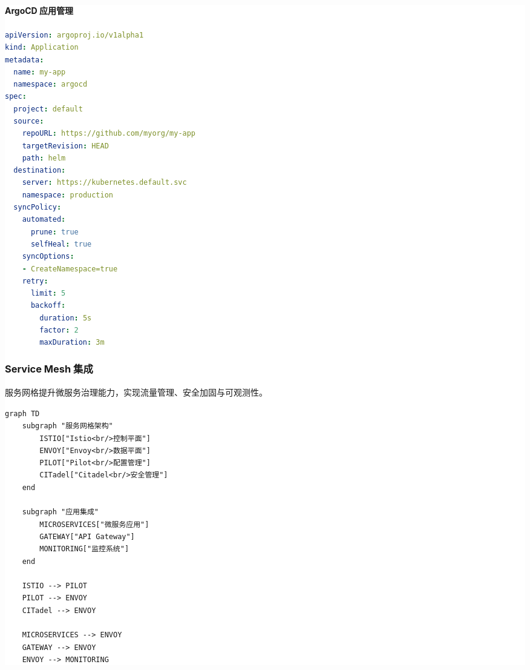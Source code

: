 #### ArgoCD 应用管理

```yaml
apiVersion: argoproj.io/v1alpha1
kind: Application
metadata:
  name: my-app
  namespace: argocd
spec:
  project: default
  source:
    repoURL: https://github.com/myorg/my-app
    targetRevision: HEAD
    path: helm
  destination:
    server: https://kubernetes.default.svc
    namespace: production
  syncPolicy:
    automated:
      prune: true
      selfHeal: true
    syncOptions:
    - CreateNamespace=true
    retry:
      limit: 5
      backoff:
        duration: 5s
        factor: 2
        maxDuration: 3m
```

### Service Mesh 集成

服务网格提升微服务治理能力，实现流量管理、安全加固与可观测性。

```mermaid "服务网格架构"
graph TD
    subgraph "服务网格架构"
        ISTIO["Istio<br/>控制平面"]
        ENVOY["Envoy<br/>数据平面"]
        PILOT["Pilot<br/>配置管理"]
        CITadel["Citadel<br/>安全管理"]
    end

    subgraph "应用集成"
        MICROSERVICES["微服务应用"]
        GATEWAY["API Gateway"]
        MONITORING["监控系统"]
    end

    ISTIO --> PILOT
    PILOT --> ENVOY
    CITadel --> ENVOY

    MICROSERVICES --> ENVOY
    GATEWAY --> ENVOY
    ENVOY --> MONITORING
```
